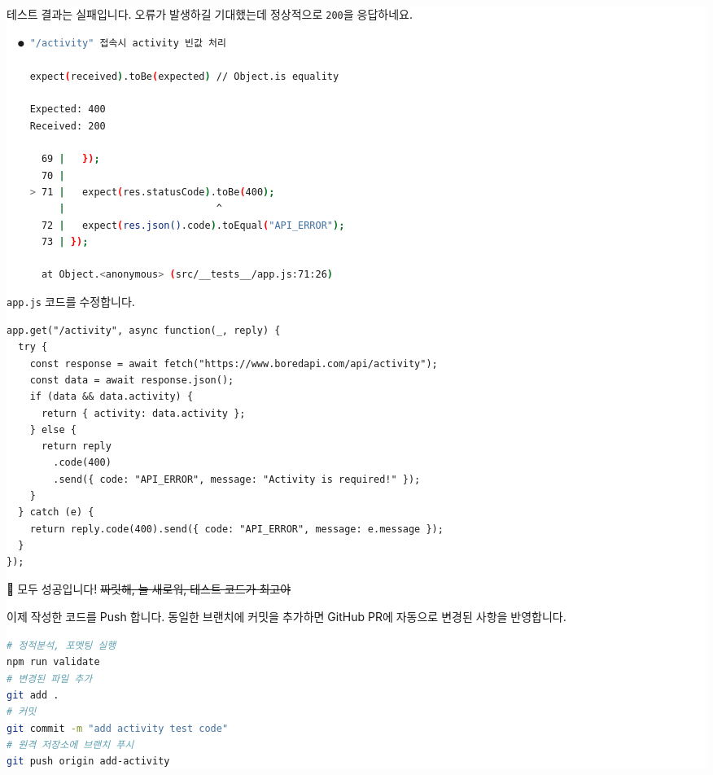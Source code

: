 테스트 결과는 실패입니다. 오류가 발생하길 기대했는데 정상적으로 `200`을 응답하네요.

```sh
  ● "/activity" 접속시 activity 빈값 처리

    expect(received).toBe(expected) // Object.is equality

    Expected: 400
    Received: 200

      69 |   });
      70 |
    > 71 |   expect(res.statusCode).toBe(400);
         |                          ^
      72 |   expect(res.json().code).toEqual("API_ERROR");
      73 | });

      at Object.<anonymous> (src/__tests__/app.js:71:26)
```

`app.js` 코드를 수정합니다.

```js{5-11}
app.get("/activity", async function(_, reply) {
  try {
    const response = await fetch("https://www.boredapi.com/api/activity");
    const data = await response.json();
    if (data && data.activity) {
      return { activity: data.activity };
    } else {
      return reply
        .code(400)
        .send({ code: "API_ERROR", message: "Activity is required!" });
    }
  } catch (e) {
    return reply.code(400).send({ code: "API_ERROR", message: e.message });
  }
});
```

🎉 모두 성공입니다! ~~짜릿해, 늘 새로워, 테스트 코드가 최고야~~

이제 작성한 코드를 Push 합니다. 동일한 브랜치에 커밋을 추가하면 GitHub PR에 자동으로 변경된 사항을 반영합니다.

```sh
# 정적분석, 포멧팅 실행
npm run validate
# 변경된 파일 추가
git add .
# 커밋
git commit -m "add activity test code"
# 원격 저장소에 브랜치 푸시
git push origin add-activity
```
